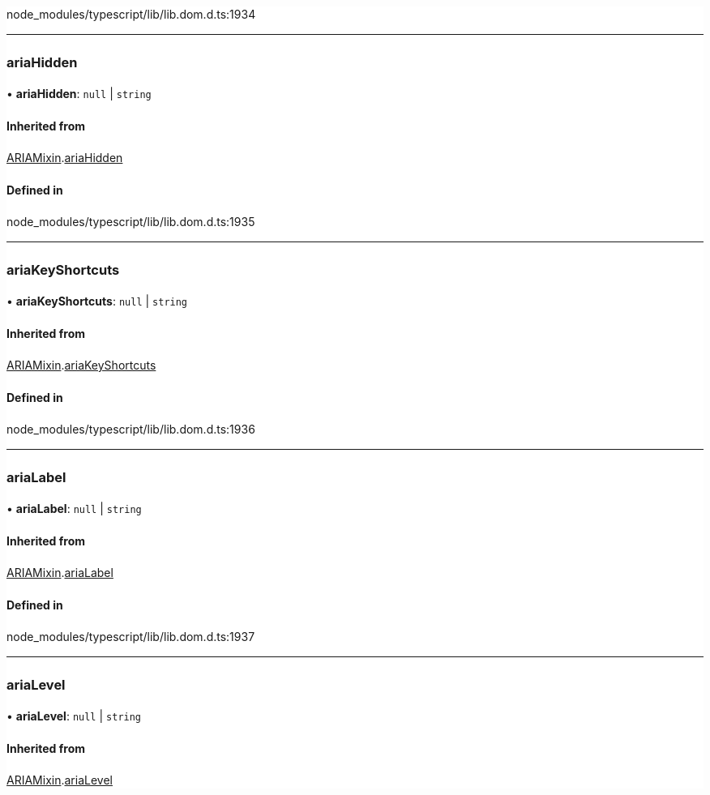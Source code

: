 node_modules/typescript/lib/lib.dom.d.ts:1934

___

### ariaHidden

• **ariaHidden**: ``null`` \| `string`

#### Inherited from

[ARIAMixin](annotation_annotation_layer_state._internal_.ARIAMixin.md).[ariaHidden](annotation_annotation_layer_state._internal_.ARIAMixin.md#ariahidden)

#### Defined in

node_modules/typescript/lib/lib.dom.d.ts:1935

___

### ariaKeyShortcuts

• **ariaKeyShortcuts**: ``null`` \| `string`

#### Inherited from

[ARIAMixin](annotation_annotation_layer_state._internal_.ARIAMixin.md).[ariaKeyShortcuts](annotation_annotation_layer_state._internal_.ARIAMixin.md#ariakeyshortcuts)

#### Defined in

node_modules/typescript/lib/lib.dom.d.ts:1936

___

### ariaLabel

• **ariaLabel**: ``null`` \| `string`

#### Inherited from

[ARIAMixin](annotation_annotation_layer_state._internal_.ARIAMixin.md).[ariaLabel](annotation_annotation_layer_state._internal_.ARIAMixin.md#arialabel)

#### Defined in

node_modules/typescript/lib/lib.dom.d.ts:1937

___

### ariaLevel

• **ariaLevel**: ``null`` \| `string`

#### Inherited from

[ARIAMixin](annotation_annotation_layer_state._internal_.ARIAMixin.md).[ariaLevel](annotation_annotation_layer_state._internal_.ARIAMixin.md#arialevel)
